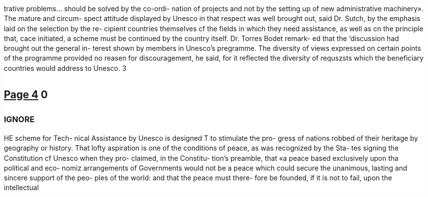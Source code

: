 trative problems... should 
be solved by the co-ordi- 
nation of projects and not 
by the setting up of new 
administrative machinery». 
The mature and circum- 
spect attitude displayed by 
Unesco in that respect was 
well brought out, said Dr. 
Sutch, by the emphasis laid 
on the selection by the re- 
cipient countries themselves 
cf the fields in which they 
need assistance, as well as 
cn the principle that, cace 
initiated, a scheme must be 
continued by the country 
itself. 
Dr. Torres Bodet remark- 
ed that the ‘discussion had 
brought out the general in- 
terest shown by members in 
Unesco’s pregramme. The 
diversity of views expressed 
on certain points of the 
programme provided no 
reasen for discouragement, 
he said, for it reflected the 
diversity of requszsts which 
the beneficiary countries 
would address to Unesco. 
3

## [Page 4](https://demo.humlab.umu.se/courier/074055engo.pdf#page=4) 0

### IGNORE

HE scheme for Tech- 
nical Assistance by 
Unesco is designed T 
to stimulate the pro- 
gress of nations robbed 
of their heritage by 
geography or history. That 
lofty aspiration is one of 
the conditions of peace, as 
was recognized by the Sta- 
tes signing the Constitution 
cf Unesco when they pro- 
claimed, in the Constitu- 
tion’s preamble, that «a 
peace based exclusively 
upon tha political and eco- 
nomiz arrangements of 
Governments would not be 
a peace which could secure 
the unanimous, lasting and 
sincere support of the peo- 
ples of the world: and 
that the peace must there- 
fore be founded, if it is not 
to fail, upon the intellectual 